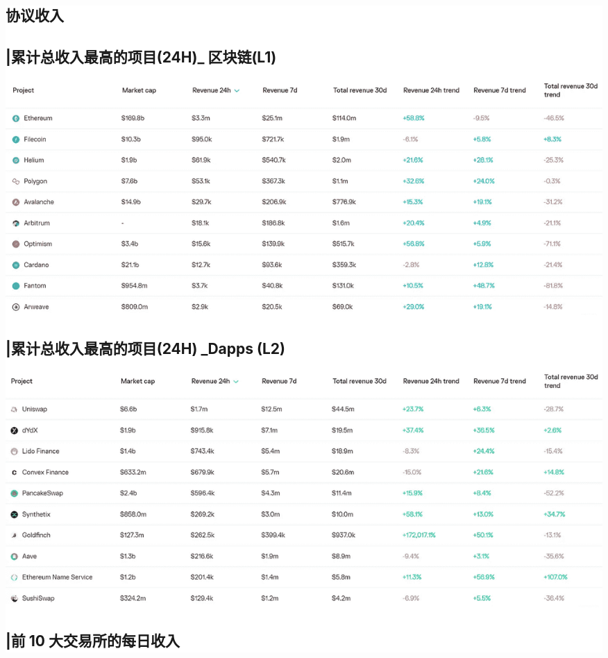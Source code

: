 ## ****协议收入****

## ****|累计总收入最高的项目(24H)_ 区块链(L1)****

****![](img/5ee95873c2cdbd44a7a5476f1605e3da.png)****

## ****|累计总收入最高的项目(24H) _Dapps (L2)****

****![](img/020ded360d8381d79013f79af3d3bafc.png)****

## ****|前 10 大交易所的每日收入****
